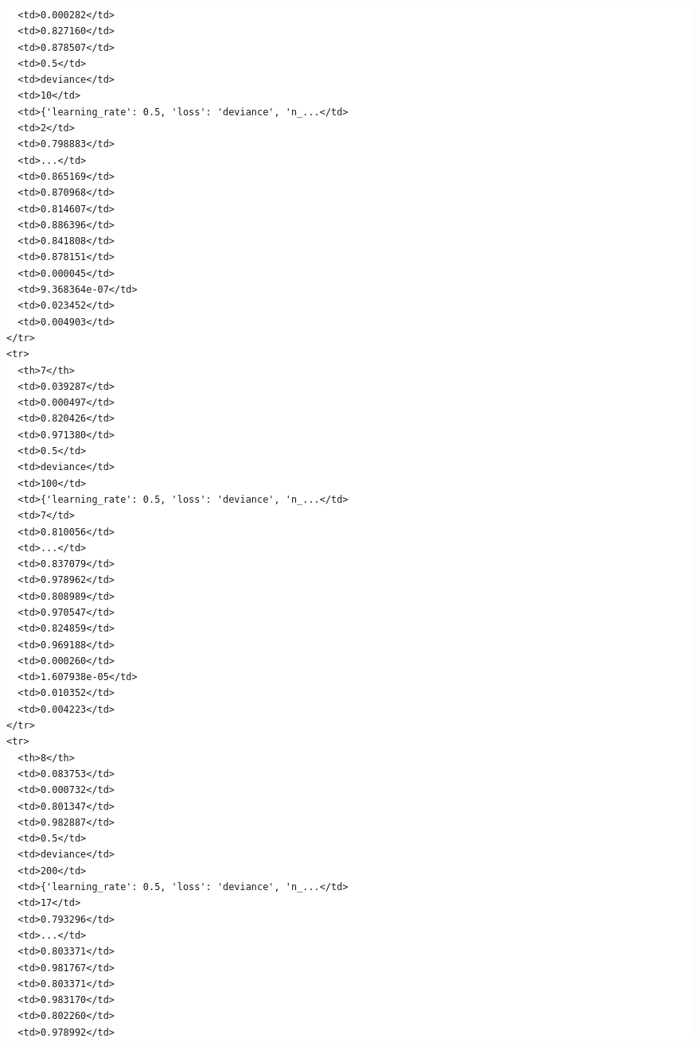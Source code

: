       <td>0.000282</td>
      <td>0.827160</td>
      <td>0.878507</td>
      <td>0.5</td>
      <td>deviance</td>
      <td>10</td>
      <td>{'learning_rate': 0.5, 'loss': 'deviance', 'n_...</td>
      <td>2</td>
      <td>0.798883</td>
      <td>...</td>
      <td>0.865169</td>
      <td>0.870968</td>
      <td>0.814607</td>
      <td>0.886396</td>
      <td>0.841808</td>
      <td>0.878151</td>
      <td>0.000045</td>
      <td>9.368364e-07</td>
      <td>0.023452</td>
      <td>0.004903</td>
    </tr>
    <tr>
      <th>7</th>
      <td>0.039287</td>
      <td>0.000497</td>
      <td>0.820426</td>
      <td>0.971380</td>
      <td>0.5</td>
      <td>deviance</td>
      <td>100</td>
      <td>{'learning_rate': 0.5, 'loss': 'deviance', 'n_...</td>
      <td>7</td>
      <td>0.810056</td>
      <td>...</td>
      <td>0.837079</td>
      <td>0.978962</td>
      <td>0.808989</td>
      <td>0.970547</td>
      <td>0.824859</td>
      <td>0.969188</td>
      <td>0.000260</td>
      <td>1.607938e-05</td>
      <td>0.010352</td>
      <td>0.004223</td>
    </tr>
    <tr>
      <th>8</th>
      <td>0.083753</td>
      <td>0.000732</td>
      <td>0.801347</td>
      <td>0.982887</td>
      <td>0.5</td>
      <td>deviance</td>
      <td>200</td>
      <td>{'learning_rate': 0.5, 'loss': 'deviance', 'n_...</td>
      <td>17</td>
      <td>0.793296</td>
      <td>...</td>
      <td>0.803371</td>
      <td>0.981767</td>
      <td>0.803371</td>
      <td>0.983170</td>
      <td>0.802260</td>
      <td>0.978992</td>